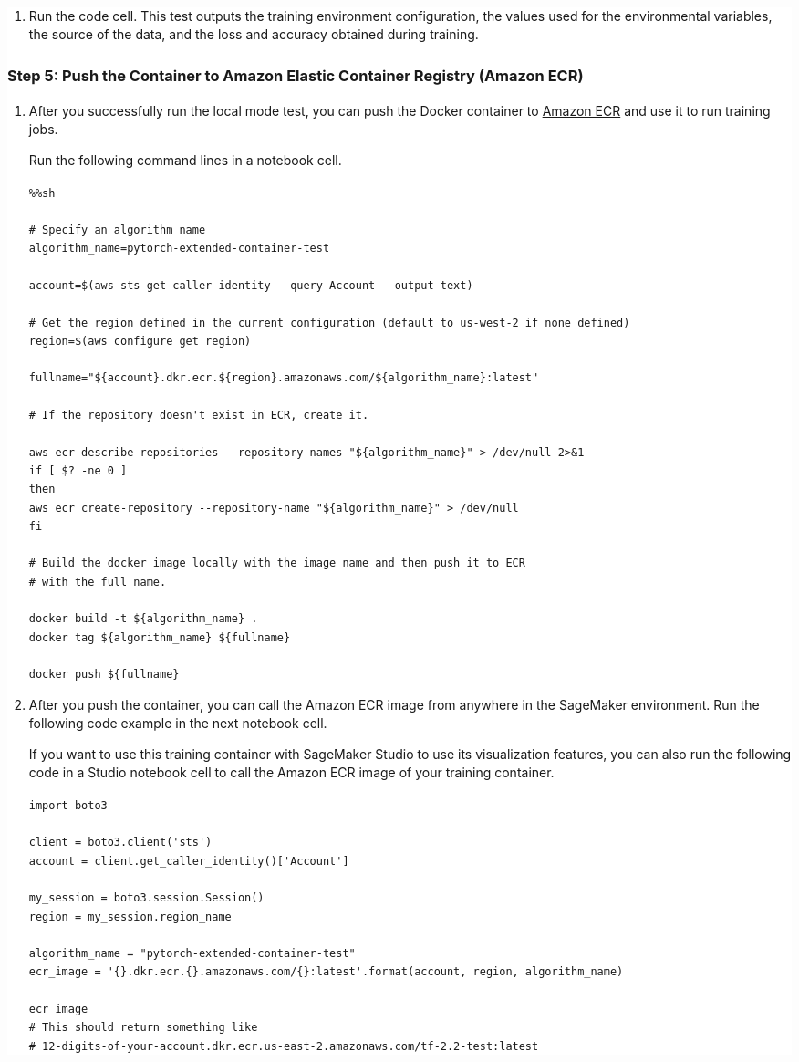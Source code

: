 1. Run the code cell\. This test outputs the training environment configuration, the values used for the environmental variables, the source of the data, and the loss and accuracy obtained during training\.

### Step 5: Push the Container to Amazon Elastic Container Registry \(Amazon ECR\)<a name="extend-step5"></a>

1. After you successfully run the local mode test, you can push the Docker container to [Amazon ECR](https://docs.aws.amazon.com/AmazonECR/latest/userguide/what-is-ecr.html) and use it to run training jobs\. 

   Run the following command lines in a notebook cell\.

   ```
   %%sh
   
   # Specify an algorithm name
   algorithm_name=pytorch-extended-container-test
   
   account=$(aws sts get-caller-identity --query Account --output text)
   
   # Get the region defined in the current configuration (default to us-west-2 if none defined)
   region=$(aws configure get region)
   
   fullname="${account}.dkr.ecr.${region}.amazonaws.com/${algorithm_name}:latest"
   
   # If the repository doesn't exist in ECR, create it.
   
   aws ecr describe-repositories --repository-names "${algorithm_name}" > /dev/null 2>&1
   if [ $? -ne 0 ]
   then
   aws ecr create-repository --repository-name "${algorithm_name}" > /dev/null
   fi
   
   # Build the docker image locally with the image name and then push it to ECR
   # with the full name.
   
   docker build -t ${algorithm_name} .
   docker tag ${algorithm_name} ${fullname}
   
   docker push ${fullname}
   ```

1. After you push the container, you can call the Amazon ECR image from anywhere in the SageMaker environment\. Run the following code example in the next notebook cell\. 

   If you want to use this training container with SageMaker Studio to use its visualization features, you can also run the following code in a Studio notebook cell to call the Amazon ECR image of your training container\.

   ```
   import boto3
   
   client = boto3.client('sts')
   account = client.get_caller_identity()['Account']
   
   my_session = boto3.session.Session()
   region = my_session.region_name
   
   algorithm_name = "pytorch-extended-container-test"
   ecr_image = '{}.dkr.ecr.{}.amazonaws.com/{}:latest'.format(account, region, algorithm_name)
   
   ecr_image
   # This should return something like
   # 12-digits-of-your-account.dkr.ecr.us-east-2.amazonaws.com/tf-2.2-test:latest
   ```
